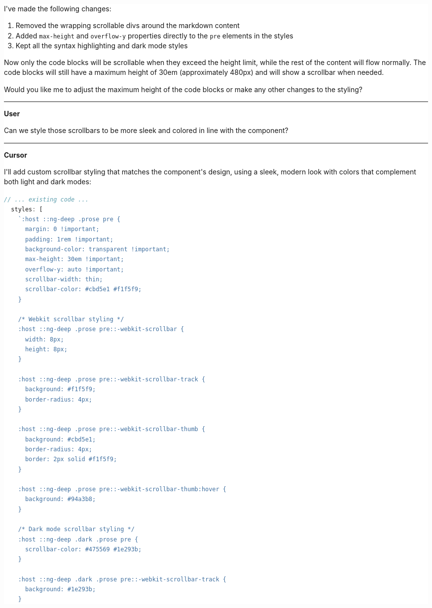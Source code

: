 I've made the following changes:
1. Removed the wrapping scrollable divs around the markdown content
2. Added `max-height` and `overflow-y` properties directly to the `pre` elements in the styles
3. Kept all the syntax highlighting and dark mode styles

Now only the code blocks will be scrollable when they exceed the height limit, while the rest of the content will flow normally. The code blocks will still have a maximum height of 30em (approximately 480px) and will show a scrollbar when needed.

Would you like me to adjust the maximum height of the code blocks or make any other changes to the styling?

---

**User**

Can we style those scrollbars to be more sleek and colored in line with the component?

---

**Cursor**

I'll add custom scrollbar styling that matches the component's design, using a sleek, modern look with colors that complement both light and dark modes:


```typescript
// ... existing code ...
  styles: [
    `:host ::ng-deep .prose pre {
      margin: 0 !important;
      padding: 1rem !important;
      background-color: transparent !important;
      max-height: 30em !important;
      overflow-y: auto !important;
      scrollbar-width: thin;
      scrollbar-color: #cbd5e1 #f1f5f9;
    }

    /* Webkit scrollbar styling */
    :host ::ng-deep .prose pre::-webkit-scrollbar {
      width: 8px;
      height: 8px;
    }

    :host ::ng-deep .prose pre::-webkit-scrollbar-track {
      background: #f1f5f9;
      border-radius: 4px;
    }

    :host ::ng-deep .prose pre::-webkit-scrollbar-thumb {
      background: #cbd5e1;
      border-radius: 4px;
      border: 2px solid #f1f5f9;
    }

    :host ::ng-deep .prose pre::-webkit-scrollbar-thumb:hover {
      background: #94a3b8;
    }

    /* Dark mode scrollbar styling */
    :host ::ng-deep .dark .prose pre {
      scrollbar-color: #475569 #1e293b;
    }

    :host ::ng-deep .dark .prose pre::-webkit-scrollbar-track {
      background: #1e293b;
    }
```